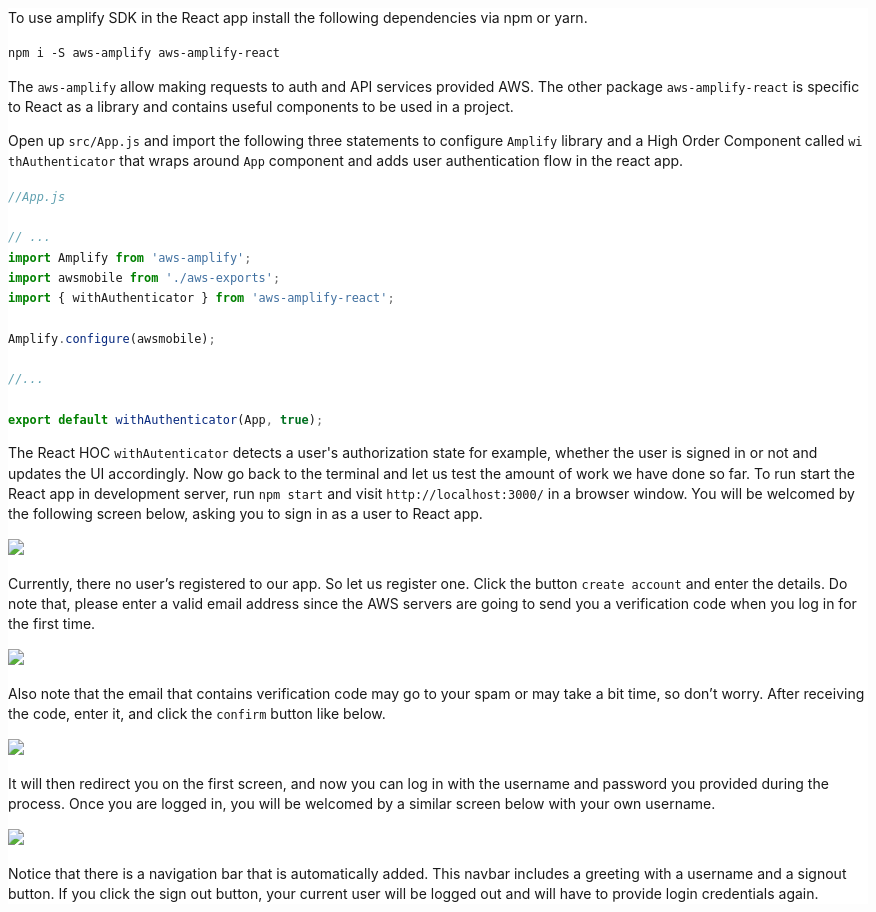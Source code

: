 To use amplify SDK in the React app install the following dependencies via npm or yarn.

```shell
npm i -S aws-amplify aws-amplify-react
```

The `aws-amplify` allow making requests to auth and API services provided AWS. The other package `aws-amplify-react` is specific to React as a library and contains useful components to be used in a project.

Open up `src/App.js` and import the following three statements to configure `Amplify` library and a High Order Component called `withAuthenticator` that wraps around `App` component and adds user authentication flow in the react app.

```js
//App.js

// ...
import Amplify from 'aws-amplify';
import awsmobile from './aws-exports';
import { withAuthenticator } from 'aws-amplify-react';

Amplify.configure(awsmobile);

//...

export default withAuthenticator(App, true);
```

The React HOC `withAutenticator` detects a user's authorization state for example, whether the user is signed in or not and updates the UI accordingly. Now go back to the terminal and let us test the amount of work we have done so far. To run start the React app in development server, run `npm start` and visit `http://localhost:3000/` in a browser window. You will be welcomed by the following screen below, asking you to sign in as a user to React app.

![](https://cdn-images-1.medium.com/max/1200/1*QU1V8V2v1eZVIXgUoFLraQ.png)

Currently, there no user’s registered to our app. So let us register one. Click the button `create account` and enter the details. Do note that, please enter a valid email address since the AWS servers are going to send you a verification code when you log in for the first time.

![](https://cdn-images-1.medium.com/max/800/1*_dlnFwTyQBIm78goATDi0g.png)

Also note that the email that contains verification code may go to your spam or may take a bit time, so don’t worry. After receiving the code, enter it, and click the `confirm` button like below.

![](https://cdn-images-1.medium.com/max/800/1*Xt4Y1zpIcbJR3CCnBUKK8g.png)

It will then redirect you on the first screen, and now you can log in with the username and password you provided during the process. Once you are logged in, you will be welcomed by a similar screen below with your own username.

![](https://cdn-images-1.medium.com/max/1200/1*cVCHLcqO37cky6UEdvOU4A.png)

Notice that there is a navigation bar that is automatically added. This navbar includes a greeting with a username and a signout button. If you click the sign out button, your current user will be logged out and will have to provide login credentials again.
